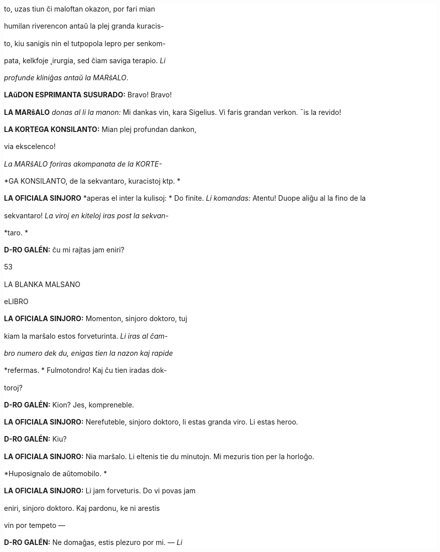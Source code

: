 to, uzas tiun ĉi maloftan okazon, por fari mian

humilan riverencon antaŭ la plej granda kuracis-

to, kiu sanigis nin el tutpopola lepro per senkom-

pata, kelkfoje ˛irurgia, sed ĉiam saviga terapio. *Li*

*profunde kliniĝas antaŭ la* *MARŝALO*. 

**LAŭDON ESPRIMANTA SUSURADO:** Bravo\! Bravo\! 

**LA MARŝALO** *donas al li la manon:* Mi dankas vin, kara Sigelius. Vi faris grandan verkon. ¯is la revido\! 

**LA KORTEGA KONSILANTO:** Mian plej profundan dankon, 

via ekscelenco\! 

*La MARŝALO foriras akompanata de la KORTE-*

*GA KONSILANTO, de la sekvantaro, kuracistoj ktp. *

**LA OFICIALA SINJORO** *aperas el inter la kulisoj: * Do finite. *Li* *komandas:* Atentu\! Duope aliĝu al la fino de la

sekvantaro\! *La viroj en kiteloj iras post la sekvan-*

*taro. *

**D-RO GALÉN:** ĉu mi rajtas jam eniri? 

53

LA BLANKA MALSANO

eLIBRO

**LA OFICIALA SINJORO:** Momenton, sinjoro doktoro, tuj

kiam la marŝalo estos forveturinta. *Li iras al ĉam-*

*bro numero dek du, enigas tien la nazon kaj rapide*

*refermas. * Fulmotondro\! Kaj ĉu tien iradas dok-

toroj? 

**D-RO GALÉN:** Kion? Jes, kompreneble. 

**LA OFICIALA SINJORO:** Nerefuteble, sinjoro doktoro, li estas granda viro. Li estas heroo. 

**D-RO GALÉN:** Kiu? 

**LA OFICIALA SINJORO:** Nia marŝalo. Li eltenis tie du minutojn. Mi mezuris tion per la horloĝo. 

*Huposignalo de aŭtomobilo. *

**LA OFICIALA SINJORO:** Li jam forveturis. Do vi povas jam

eniri, sinjoro doktoro. Kaj pardonu, ke ni arestis

vin por tempeto —

**D-RO GALÉN:** Ne domaĝas, estis plezuro por mi. — *Li*
